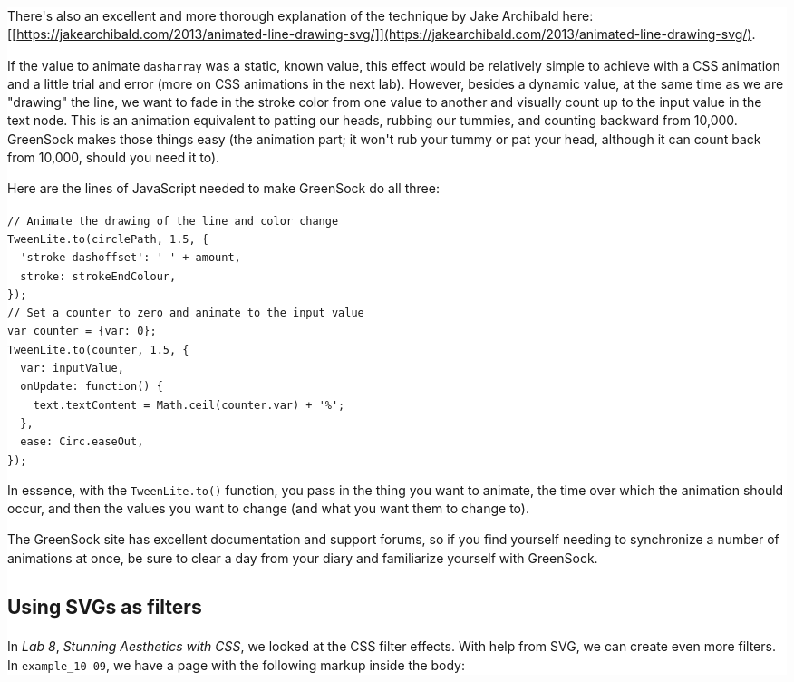 There's also an excellent and more thorough
explanation of the technique by Jake Archibald here:
[[https://jakearchibald.com/2013/animated-line-drawing-svg/]](https://jakearchibald.com/2013/animated-line-drawing-svg/).


If the value to animate `dasharray` was a static,
known value, this effect would be relatively
simple to achieve with a CSS animation and a
little trial and error (more on CSS animations in the next lab).
However, besides a dynamic value, at the same time as we are "drawing"
the line, we want to fade in the stroke color from one value to another
and visually count up to the input value in the text node. This is an
animation equivalent to patting our heads, rubbing our tummies, and
counting backward from 10,000. GreenSock makes those things easy (the
animation part; it won't rub your tummy or pat your head, although it
can count back from 10,000, should you need it to).

Here are the lines of JavaScript needed to make GreenSock do all three:


``` {.language-markup}
// Animate the drawing of the line and color change
TweenLite.to(circlePath, 1.5, {
  'stroke-dashoffset': '-' + amount,
  stroke: strokeEndColour,
});
// Set a counter to zero and animate to the input value
var counter = {var: 0};
TweenLite.to(counter, 1.5, {
  var: inputValue,
  onUpdate: function() {
    text.textContent = Math.ceil(counter.var) + '%';
  },
  ease: Circ.easeOut,
});
```


In essence, with the `TweenLite.to()` function, you pass in
the thing you want to animate, the time over which the animation should
occur, and then the values you want to change (and what you want them to
change to).

The GreenSock site has excellent documentation and
support forums, so if you find yourself needing to
synchronize a number of animations at once, be sure to clear a day from
your diary and familiarize yourself with GreenSock.

Using SVGs as filters
---------------------

In *Lab 8*, *Stunning Aesthetics with CSS*, we looked at the
CSS filter effects. With help from SVG, we can
create even more filters. In
`example_10-09`, we have a page with the following markup
inside the body:
